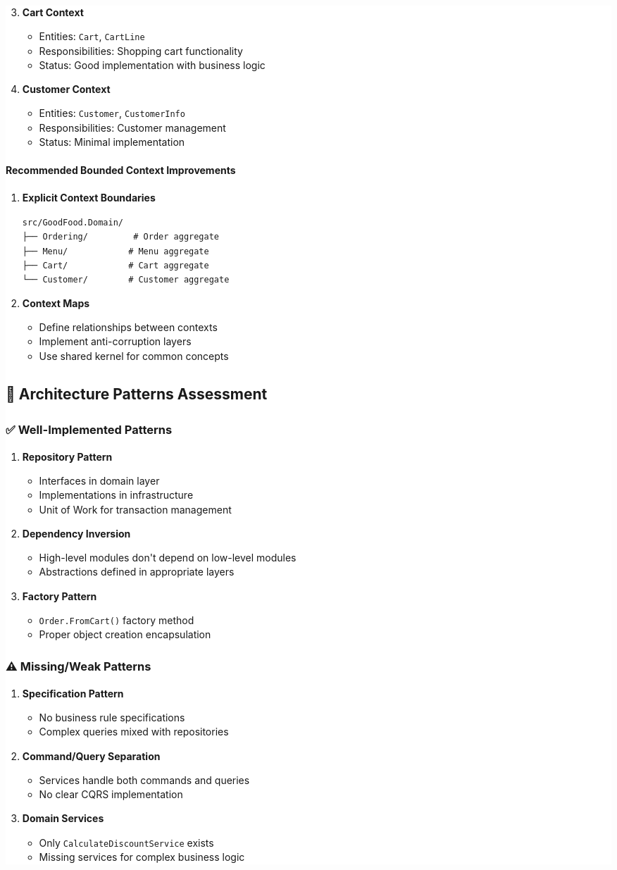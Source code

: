 3. **Cart Context**
   - Entities: `Cart`, `CartLine`
   - Responsibilities: Shopping cart functionality
   - Status: Good implementation with business logic

4. **Customer Context**
   - Entities: `Customer`, `CustomerInfo`
   - Responsibilities: Customer management
   - Status: Minimal implementation

#### Recommended Bounded Context Improvements

1. **Explicit Context Boundaries**
   ```
   src/GoodFood.Domain/
   ├── Ordering/         # Order aggregate
   ├── Menu/            # Menu aggregate
   ├── Cart/            # Cart aggregate
   └── Customer/        # Customer aggregate
   ```

2. **Context Maps**
   - Define relationships between contexts
   - Implement anti-corruption layers
   - Use shared kernel for common concepts

## 🎯 Architecture Patterns Assessment

### ✅ Well-Implemented Patterns

1. **Repository Pattern**
   - Interfaces in domain layer
   - Implementations in infrastructure
   - Unit of Work for transaction management

2. **Dependency Inversion**
   - High-level modules don't depend on low-level modules
   - Abstractions defined in appropriate layers

3. **Factory Pattern**
   - `Order.FromCart()` factory method
   - Proper object creation encapsulation

### ⚠️ Missing/Weak Patterns

1. **Specification Pattern**
   - No business rule specifications
   - Complex queries mixed with repositories

2. **Command/Query Separation**
   - Services handle both commands and queries
   - No clear CQRS implementation

3. **Domain Services**
   - Only `CalculateDiscountService` exists
   - Missing services for complex business logic
